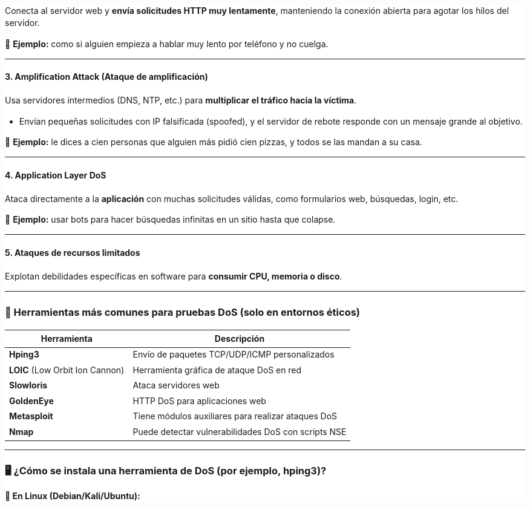 Conecta al servidor web y **envía solicitudes HTTP muy lentamente**, manteniendo la conexión abierta para agotar los hilos del servidor.

💬 **Ejemplo:** como si alguien empieza a hablar muy lento por teléfono y no cuelga.

---

#### 3. **Amplification Attack (Ataque de amplificación)**

Usa servidores intermedios (DNS, NTP, etc.) para **multiplicar el tráfico hacia la víctima**.

- Envían pequeñas solicitudes con IP falsificada (spoofed), y el servidor de rebote responde con un mensaje grande al objetivo.

💬 **Ejemplo:** le dices a cien personas que alguien más pidió cien pizzas, y todos se las mandan a su casa.

---

#### 4. **Application Layer DoS**

Ataca directamente a la **aplicación** con muchas solicitudes válidas, como formularios web, búsquedas, login, etc.

💬 **Ejemplo:** usar bots para hacer búsquedas infinitas en un sitio hasta que colapse.

---

#### 5. **Ataques de recursos limitados**

Explotan debilidades específicas en software para **consumir CPU, memoria o disco**.

---

### 🔧 Herramientas más comunes para pruebas DoS (solo en entornos éticos)

| Herramienta                     | Descripción                                         |
| ------------------------------- | --------------------------------------------------- |
| **Hping3**                      | Envío de paquetes TCP/UDP/ICMP personalizados       |
| **LOIC** (Low Orbit Ion Cannon) | Herramienta gráfica de ataque DoS en red            |
| **Slowloris**                   | Ataca servidores web                                |
| **GoldenEye**                   | HTTP DoS para aplicaciones web                      |
| **Metasploit**                  | Tiene módulos auxiliares para realizar ataques DoS  |
| **Nmap**                        | Puede detectar vulnerabilidades DoS con scripts NSE |

---

### 🖥️ ¿Cómo se instala una herramienta de DoS (por ejemplo, hping3)?

#### 🐧 En Linux (Debian/Kali/Ubuntu):
